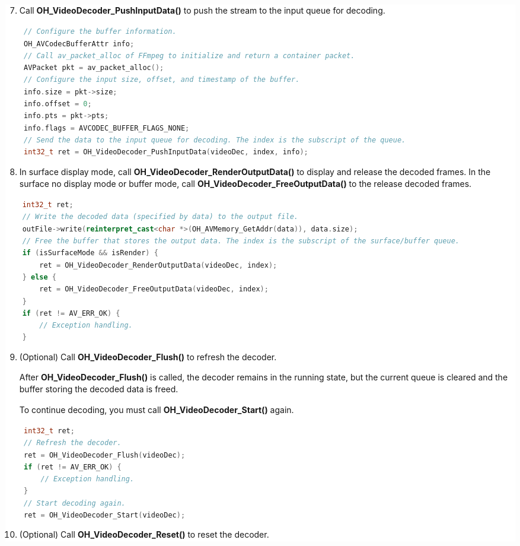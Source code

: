 7. Call **OH_VideoDecoder_PushInputData()** to push the stream to the input queue for decoding.

   ``` c++
    // Configure the buffer information.
    OH_AVCodecBufferAttr info;
    // Call av_packet_alloc of FFmpeg to initialize and return a container packet.
    AVPacket pkt = av_packet_alloc();
    // Configure the input size, offset, and timestamp of the buffer.
    info.size = pkt->size;
    info.offset = 0;
    info.pts = pkt->pts;
    info.flags = AVCODEC_BUFFER_FLAGS_NONE;
    // Send the data to the input queue for decoding. The index is the subscript of the queue.
    int32_t ret = OH_VideoDecoder_PushInputData(videoDec, index, info);
   ```

8. In surface display mode, call **OH_VideoDecoder_RenderOutputData()** to display and release the decoded frames. In the surface no display mode or buffer mode, call **OH_VideoDecoder_FreeOutputData()** to the release decoded frames.
   
``` c++
    int32_t ret;
    // Write the decoded data (specified by data) to the output file.
    outFile->write(reinterpret_cast<char *>(OH_AVMemory_GetAddr(data)), data.size);
    // Free the buffer that stores the output data. The index is the subscript of the surface/buffer queue.
    if (isSurfaceMode && isRender) {
        ret = OH_VideoDecoder_RenderOutputData(videoDec, index);
    } else {
        ret = OH_VideoDecoder_FreeOutputData(videoDec, index);
    }
    if (ret != AV_ERR_OK) {
        // Exception handling.
    }
   ```
   
9. (Optional) Call **OH_VideoDecoder_Flush()** to refresh the decoder.
   
   After **OH_VideoDecoder_Flush()** is called, the decoder remains in the running state, but the current queue is cleared and the buffer storing the decoded data is freed.
   
   To continue decoding, you must call **OH_VideoDecoder_Start()** again.

   ``` c++
    int32_t ret;
    // Refresh the decoder.
    ret = OH_VideoDecoder_Flush(videoDec);
    if (ret != AV_ERR_OK) {
        // Exception handling.
    }
    // Start decoding again.
    ret = OH_VideoDecoder_Start(videoDec);
   ```

10. (Optional) Call **OH_VideoDecoder_Reset()** to reset the decoder.
    